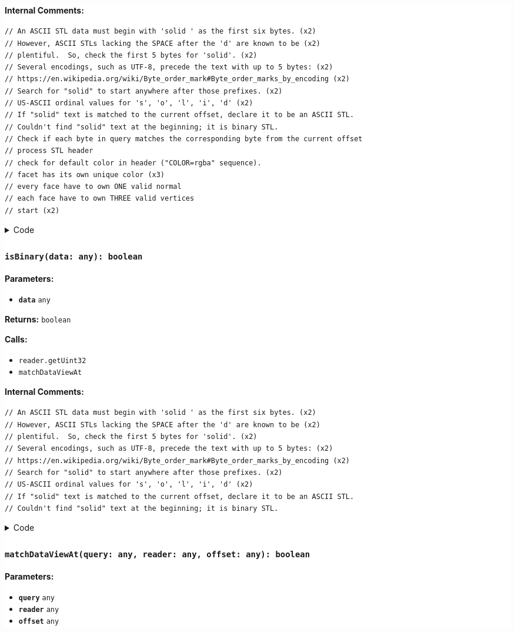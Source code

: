 **Internal Comments:**
```
// An ASCII STL data must begin with 'solid ' as the first six bytes. (x2)
// However, ASCII STLs lacking the SPACE after the 'd' are known to be (x2)
// plentiful.  So, check the first 5 bytes for 'solid'. (x2)
// Several encodings, such as UTF-8, precede the text with up to 5 bytes: (x2)
// https://en.wikipedia.org/wiki/Byte_order_mark#Byte_order_marks_by_encoding (x2)
// Search for "solid" to start anywhere after those prefixes. (x2)
// US-ASCII ordinal values for 's', 'o', 'l', 'i', 'd' (x2)
// If "solid" text is matched to the current offset, declare it to be an ASCII STL.
// Couldn't find "solid" text at the beginning; it is binary STL.
// Check if each byte in query matches the corresponding byte from the current offset
// process STL header
// check for default color in header ("COLOR=rgba" sequence).
// facet has its own unique color (x3)
// every face have to own ONE valid normal
// each face have to own THREE valid vertices
// start (x2)
```

<details><summary>Code</summary></details>

### `isBinary(data: any): boolean`

**Parameters:**

- **`data`** `any`

**Returns:** `boolean`

**Calls:**

- `reader.getUint32`
- `matchDataViewAt`

**Internal Comments:**
```
// An ASCII STL data must begin with 'solid ' as the first six bytes. (x2)
// However, ASCII STLs lacking the SPACE after the 'd' are known to be (x2)
// plentiful.  So, check the first 5 bytes for 'solid'. (x2)
// Several encodings, such as UTF-8, precede the text with up to 5 bytes: (x2)
// https://en.wikipedia.org/wiki/Byte_order_mark#Byte_order_marks_by_encoding (x2)
// Search for "solid" to start anywhere after those prefixes. (x2)
// US-ASCII ordinal values for 's', 'o', 'l', 'i', 'd' (x2)
// If "solid" text is matched to the current offset, declare it to be an ASCII STL.
// Couldn't find "solid" text at the beginning; it is binary STL.
```

<details><summary>Code</summary></details>

### `matchDataViewAt(query: any, reader: any, offset: any): boolean`

**Parameters:**

- **`query`** `any`
- **`reader`** `any`
- **`offset`** `any`
